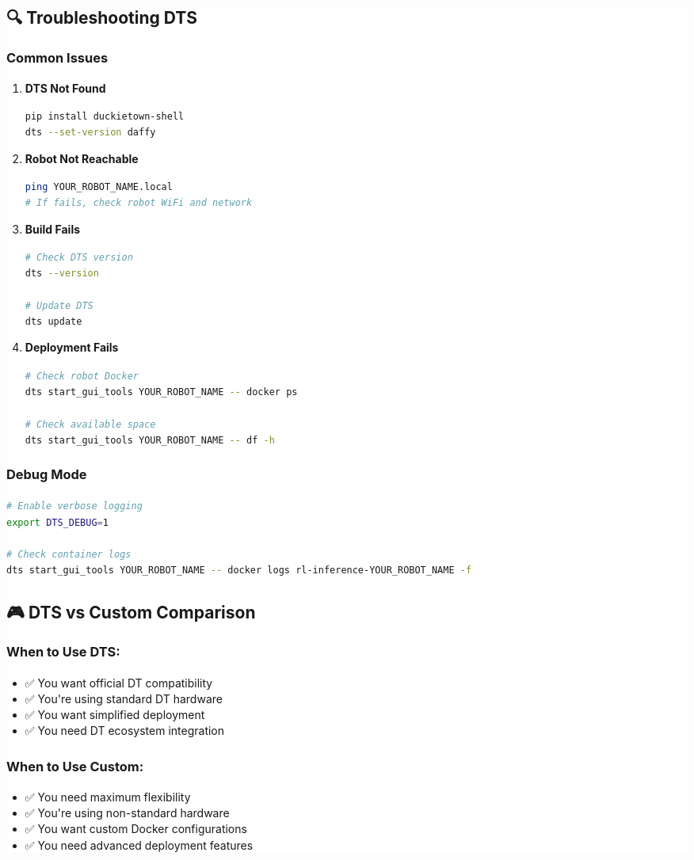 ## 🔍 Troubleshooting DTS

### **Common Issues**

1. **DTS Not Found**
   ```bash
   pip install duckietown-shell
   dts --set-version daffy
   ```

2. **Robot Not Reachable**
   ```bash
   ping YOUR_ROBOT_NAME.local
   # If fails, check robot WiFi and network
   ```

3. **Build Fails**
   ```bash
   # Check DTS version
   dts --version
   
   # Update DTS
   dts update
   ```

4. **Deployment Fails**
   ```bash
   # Check robot Docker
   dts start_gui_tools YOUR_ROBOT_NAME -- docker ps
   
   # Check available space
   dts start_gui_tools YOUR_ROBOT_NAME -- df -h
   ```

### **Debug Mode**
```bash
# Enable verbose logging
export DTS_DEBUG=1

# Check container logs
dts start_gui_tools YOUR_ROBOT_NAME -- docker logs rl-inference-YOUR_ROBOT_NAME -f
```

## 🎮 DTS vs Custom Comparison

### **When to Use DTS:**
- ✅ You want official DT compatibility
- ✅ You're using standard DT hardware
- ✅ You want simplified deployment
- ✅ You need DT ecosystem integration

### **When to Use Custom:**
- ✅ You need maximum flexibility
- ✅ You're using non-standard hardware
- ✅ You want custom Docker configurations
- ✅ You need advanced deployment features
